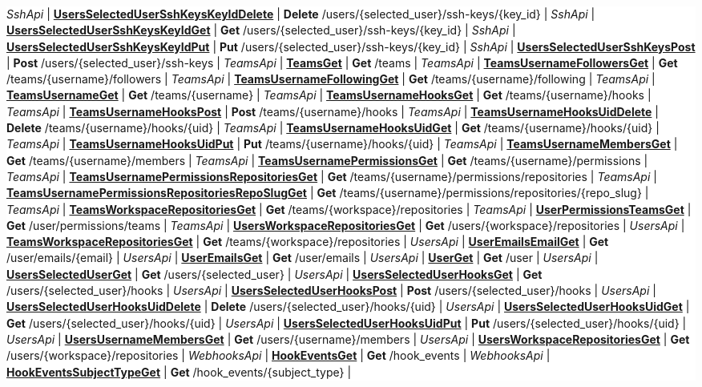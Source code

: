 *SshApi* | [**UsersSelectedUserSshKeysKeyIdDelete**](docs/SshApi.md#usersselectedusersshkeyskeyiddelete) | **Delete** /users/{selected_user}/ssh-keys/{key_id} | 
*SshApi* | [**UsersSelectedUserSshKeysKeyIdGet**](docs/SshApi.md#usersselectedusersshkeyskeyidget) | **Get** /users/{selected_user}/ssh-keys/{key_id} | 
*SshApi* | [**UsersSelectedUserSshKeysKeyIdPut**](docs/SshApi.md#usersselectedusersshkeyskeyidput) | **Put** /users/{selected_user}/ssh-keys/{key_id} | 
*SshApi* | [**UsersSelectedUserSshKeysPost**](docs/SshApi.md#usersselectedusersshkeyspost) | **Post** /users/{selected_user}/ssh-keys | 
*TeamsApi* | [**TeamsGet**](docs/TeamsApi.md#teamsget) | **Get** /teams | 
*TeamsApi* | [**TeamsUsernameFollowersGet**](docs/TeamsApi.md#teamsusernamefollowersget) | **Get** /teams/{username}/followers | 
*TeamsApi* | [**TeamsUsernameFollowingGet**](docs/TeamsApi.md#teamsusernamefollowingget) | **Get** /teams/{username}/following | 
*TeamsApi* | [**TeamsUsernameGet**](docs/TeamsApi.md#teamsusernameget) | **Get** /teams/{username} | 
*TeamsApi* | [**TeamsUsernameHooksGet**](docs/TeamsApi.md#teamsusernamehooksget) | **Get** /teams/{username}/hooks | 
*TeamsApi* | [**TeamsUsernameHooksPost**](docs/TeamsApi.md#teamsusernamehookspost) | **Post** /teams/{username}/hooks | 
*TeamsApi* | [**TeamsUsernameHooksUidDelete**](docs/TeamsApi.md#teamsusernamehooksuiddelete) | **Delete** /teams/{username}/hooks/{uid} | 
*TeamsApi* | [**TeamsUsernameHooksUidGet**](docs/TeamsApi.md#teamsusernamehooksuidget) | **Get** /teams/{username}/hooks/{uid} | 
*TeamsApi* | [**TeamsUsernameHooksUidPut**](docs/TeamsApi.md#teamsusernamehooksuidput) | **Put** /teams/{username}/hooks/{uid} | 
*TeamsApi* | [**TeamsUsernameMembersGet**](docs/TeamsApi.md#teamsusernamemembersget) | **Get** /teams/{username}/members | 
*TeamsApi* | [**TeamsUsernamePermissionsGet**](docs/TeamsApi.md#teamsusernamepermissionsget) | **Get** /teams/{username}/permissions | 
*TeamsApi* | [**TeamsUsernamePermissionsRepositoriesGet**](docs/TeamsApi.md#teamsusernamepermissionsrepositoriesget) | **Get** /teams/{username}/permissions/repositories | 
*TeamsApi* | [**TeamsUsernamePermissionsRepositoriesRepoSlugGet**](docs/TeamsApi.md#teamsusernamepermissionsrepositoriesreposlugget) | **Get** /teams/{username}/permissions/repositories/{repo_slug} | 
*TeamsApi* | [**TeamsWorkspaceRepositoriesGet**](docs/TeamsApi.md#teamsworkspacerepositoriesget) | **Get** /teams/{workspace}/repositories | 
*TeamsApi* | [**UserPermissionsTeamsGet**](docs/TeamsApi.md#userpermissionsteamsget) | **Get** /user/permissions/teams | 
*TeamsApi* | [**UsersWorkspaceRepositoriesGet**](docs/TeamsApi.md#usersworkspacerepositoriesget) | **Get** /users/{workspace}/repositories | 
*UsersApi* | [**TeamsWorkspaceRepositoriesGet**](docs/UsersApi.md#teamsworkspacerepositoriesget) | **Get** /teams/{workspace}/repositories | 
*UsersApi* | [**UserEmailsEmailGet**](docs/UsersApi.md#useremailsemailget) | **Get** /user/emails/{email} | 
*UsersApi* | [**UserEmailsGet**](docs/UsersApi.md#useremailsget) | **Get** /user/emails | 
*UsersApi* | [**UserGet**](docs/UsersApi.md#userget) | **Get** /user | 
*UsersApi* | [**UsersSelectedUserGet**](docs/UsersApi.md#usersselecteduserget) | **Get** /users/{selected_user} | 
*UsersApi* | [**UsersSelectedUserHooksGet**](docs/UsersApi.md#usersselecteduserhooksget) | **Get** /users/{selected_user}/hooks | 
*UsersApi* | [**UsersSelectedUserHooksPost**](docs/UsersApi.md#usersselecteduserhookspost) | **Post** /users/{selected_user}/hooks | 
*UsersApi* | [**UsersSelectedUserHooksUidDelete**](docs/UsersApi.md#usersselecteduserhooksuiddelete) | **Delete** /users/{selected_user}/hooks/{uid} | 
*UsersApi* | [**UsersSelectedUserHooksUidGet**](docs/UsersApi.md#usersselecteduserhooksuidget) | **Get** /users/{selected_user}/hooks/{uid} | 
*UsersApi* | [**UsersSelectedUserHooksUidPut**](docs/UsersApi.md#usersselecteduserhooksuidput) | **Put** /users/{selected_user}/hooks/{uid} | 
*UsersApi* | [**UsersUsernameMembersGet**](docs/UsersApi.md#usersusernamemembersget) | **Get** /users/{username}/members | 
*UsersApi* | [**UsersWorkspaceRepositoriesGet**](docs/UsersApi.md#usersworkspacerepositoriesget) | **Get** /users/{workspace}/repositories | 
*WebhooksApi* | [**HookEventsGet**](docs/WebhooksApi.md#hookeventsget) | **Get** /hook_events | 
*WebhooksApi* | [**HookEventsSubjectTypeGet**](docs/WebhooksApi.md#hookeventssubjecttypeget) | **Get** /hook_events/{subject_type} | 